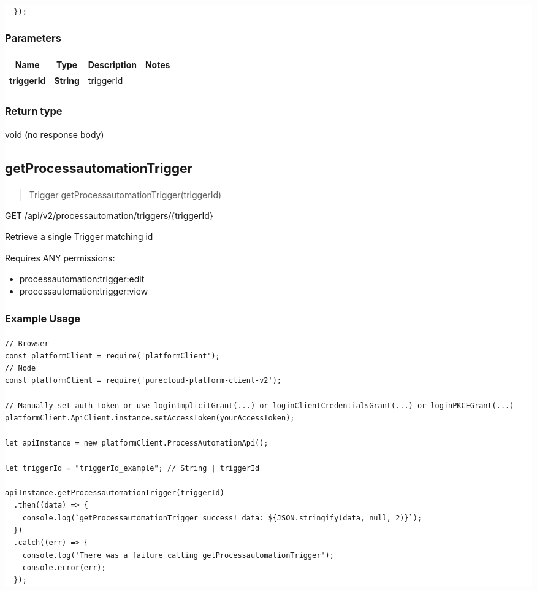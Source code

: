 ```{"language":"javascript"}
  });
```

### Parameters


| Name | Type | Description  | Notes |
| ------------- | ------------- | ------------- | ------------- |
 **triggerId** | **String** | triggerId |  |

### Return type

void (no response body)


## getProcessautomationTrigger

> Trigger getProcessautomationTrigger(triggerId)


GET /api/v2/processautomation/triggers/{triggerId}

Retrieve a single Trigger matching id

Requires ANY permissions:

* processautomation:trigger:edit
* processautomation:trigger:view

### Example Usage

```{"language":"javascript"}
// Browser
const platformClient = require('platformClient');
// Node
const platformClient = require('purecloud-platform-client-v2');

// Manually set auth token or use loginImplicitGrant(...) or loginClientCredentialsGrant(...) or loginPKCEGrant(...)
platformClient.ApiClient.instance.setAccessToken(yourAccessToken);

let apiInstance = new platformClient.ProcessAutomationApi();

let triggerId = "triggerId_example"; // String | triggerId

apiInstance.getProcessautomationTrigger(triggerId)
  .then((data) => {
    console.log(`getProcessautomationTrigger success! data: ${JSON.stringify(data, null, 2)}`);
  })
  .catch((err) => {
    console.log('There was a failure calling getProcessautomationTrigger');
    console.error(err);
  });
```
